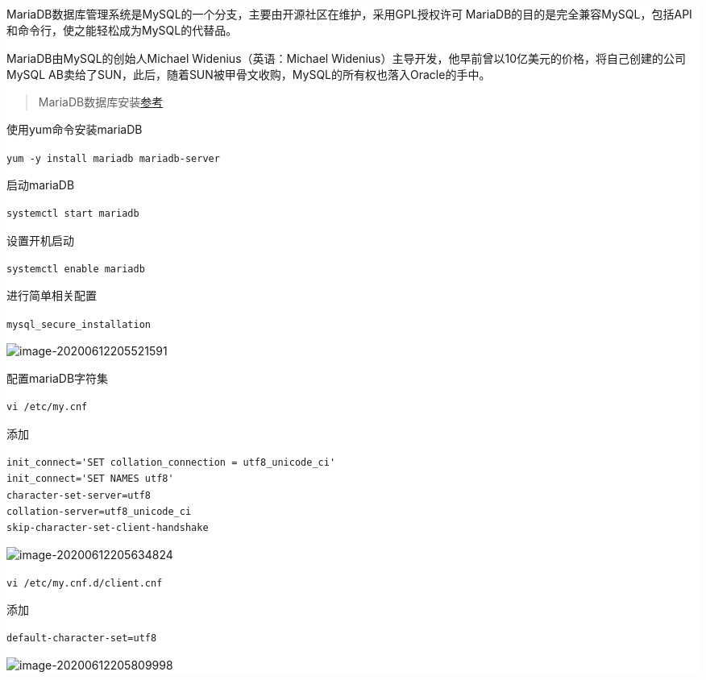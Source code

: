 MariaDB数据库管理系统是MySQL的一个分支，主要由开源社区在维护，采用GPL授权许可 MariaDB的目的是完全兼容MySQL，包括API和命令行，使之能轻松成为MySQL的代替品。

MariaDB由MySQL的创始人Michael Widenius（英语：Michael Widenius）主导开发，他早前曾以10亿美元的价格，将自己创建的公司MySQL AB卖给了SUN，此后，随着SUN被甲骨文收购，MySQL的所有权也落入Oracle的手中。

> MariaDB数据库安装[参考](https://www.jianshu.com/p/85ad52c88399)

使用yum命令安装mariaDB

```shell
yum -y install mariadb mariadb-server
```

启动mariaDB

```shell
systemctl start mariadb
```

设置开机启动

```shell
systemctl enable mariadb
```

进行简单相关配置

```shell
mysql_secure_installation
```

![image-20200612205521591]( http://img.whl123456.top/image/image-20200612205521591.png)

配置mariaDB字符集

```shell
vi /etc/my.cnf
```

添加

```
init_connect='SET collation_connection = utf8_unicode_ci'
init_connect='SET NAMES utf8'
character-set-server=utf8
collation-server=utf8_unicode_ci
skip-character-set-client-handshake
```

![image-20200612205634824]( http://img.whl123456.top/image/image-20200612205634824.png)

```shell
vi /etc/my.cnf.d/client.cnf
```

添加

```
default-character-set=utf8
```

![image-20200612205809998]( http://img.whl123456.top/image/image-20200612205809998.png)
